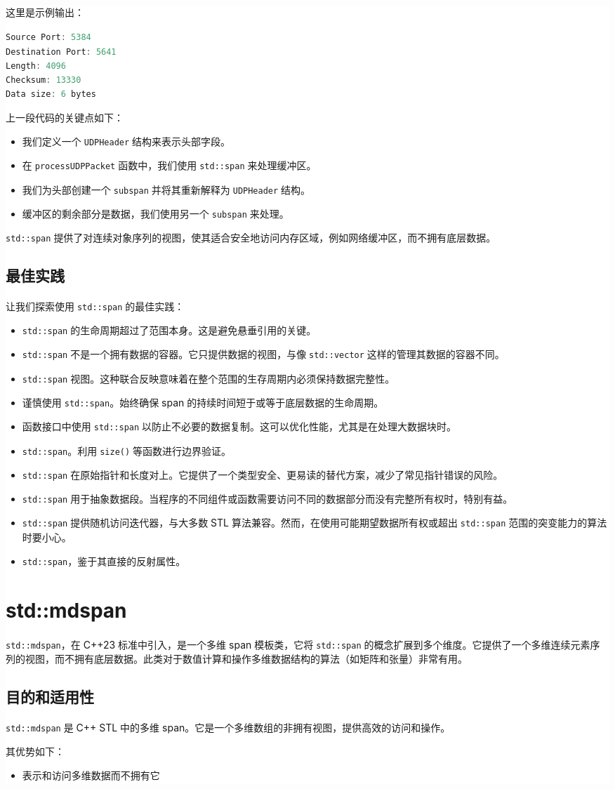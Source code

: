 这里是示例输出：

```cpp
Source Port: 5384
Destination Port: 5641
Length: 4096
Checksum: 13330
Data size: 6 bytes
```

上一段代码的关键点如下：

+   我们定义一个 `UDPHeader` 结构来表示头部字段。

+   在 `processUDPPacket` 函数中，我们使用 `std::span` 来处理缓冲区。

+   我们为头部创建一个 `subspan` 并将其重新解释为 `UDPHeader` 结构。

+   缓冲区的剩余部分是数据，我们使用另一个 `subspan` 来处理。

`std::span` 提供了对连续对象序列的视图，使其适合安全地访问内存区域，例如网络缓冲区，而不拥有底层数据。

## 最佳实践

让我们探索使用 `std::span` 的最佳实践：

+   `std::span` 的生命周期超过了范围本身。这是避免悬垂引用的关键。

+   `std::span` 不是一个拥有数据的容器。它只提供数据的视图，与像 `std::vector` 这样的管理其数据的容器不同。

+   `std::span` 视图。这种联合反映意味着在整个范围的生存周期内必须保持数据完整性。

+   谨慎使用 `std::span`。始终确保 span 的持续时间短于或等于底层数据的生命周期。

+   函数接口中使用 `std::span` 以防止不必要的数据复制。这可以优化性能，尤其是在处理大数据块时。

+   `std::span`。利用 `size()` 等函数进行边界验证。

+   `std::span` 在原始指针和长度对上。它提供了一个类型安全、更易读的替代方案，减少了常见指针错误的风险。

+   `std::span` 用于抽象数据段。当程序的不同组件或函数需要访问不同的数据部分而没有完整所有权时，特别有益。

+   `std::span` 提供随机访问迭代器，与大多数 STL 算法兼容。然而，在使用可能期望数据所有权或超出 `std::span` 范围的突变能力的算法时要小心。

+   `std::span`，鉴于其直接的反射属性。

# std::mdspan

`std::mdspan`，在 C++23 标准中引入，是一个多维 span 模板类，它将 `std::span` 的概念扩展到多个维度。它提供了一个多维连续元素序列的视图，而不拥有底层数据。此类对于数值计算和操作多维数据结构的算法（如矩阵和张量）非常有用。

## 目的和适用性

`std::mdspan` 是 C++ STL 中的多维 span。它是一个多维数组的非拥有视图，提供高效的访问和操作。

其优势如下：

+   表示和访问多维数据而不拥有它
